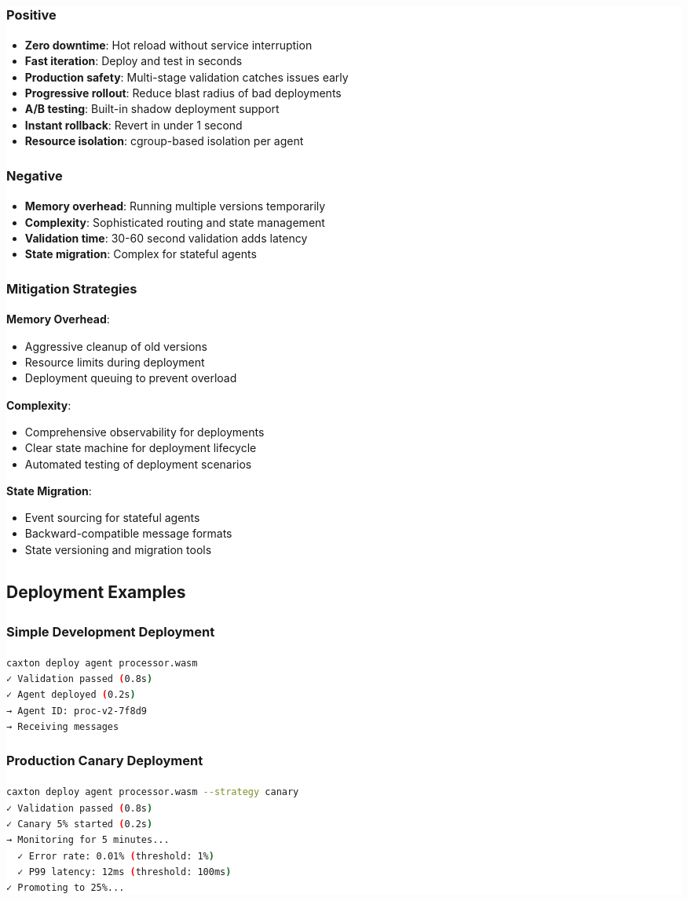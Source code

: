 ### Positive

- **Zero downtime**: Hot reload without service interruption
- **Fast iteration**: Deploy and test in seconds
- **Production safety**: Multi-stage validation catches issues early
- **Progressive rollout**: Reduce blast radius of bad deployments
- **A/B testing**: Built-in shadow deployment support
- **Instant rollback**: Revert in under 1 second
- **Resource isolation**: cgroup-based isolation per agent

### Negative

- **Memory overhead**: Running multiple versions temporarily
- **Complexity**: Sophisticated routing and state management
- **Validation time**: 30-60 second validation adds latency
- **State migration**: Complex for stateful agents

### Mitigation Strategies

**Memory Overhead**:
- Aggressive cleanup of old versions
- Resource limits during deployment
- Deployment queuing to prevent overload

**Complexity**:
- Comprehensive observability for deployments
- Clear state machine for deployment lifecycle
- Automated testing of deployment scenarios

**State Migration**:
- Event sourcing for stateful agents
- Backward-compatible message formats
- State versioning and migration tools

## Deployment Examples

### Simple Development Deployment
```bash
caxton deploy agent processor.wasm
✓ Validation passed (0.8s)
✓ Agent deployed (0.2s)
→ Agent ID: proc-v2-7f8d9
→ Receiving messages
```

### Production Canary Deployment
```bash
caxton deploy agent processor.wasm --strategy canary
✓ Validation passed (0.8s)
✓ Canary 5% started (0.2s)
→ Monitoring for 5 minutes...
  ✓ Error rate: 0.01% (threshold: 1%)
  ✓ P99 latency: 12ms (threshold: 100ms)
✓ Promoting to 25%...
```
